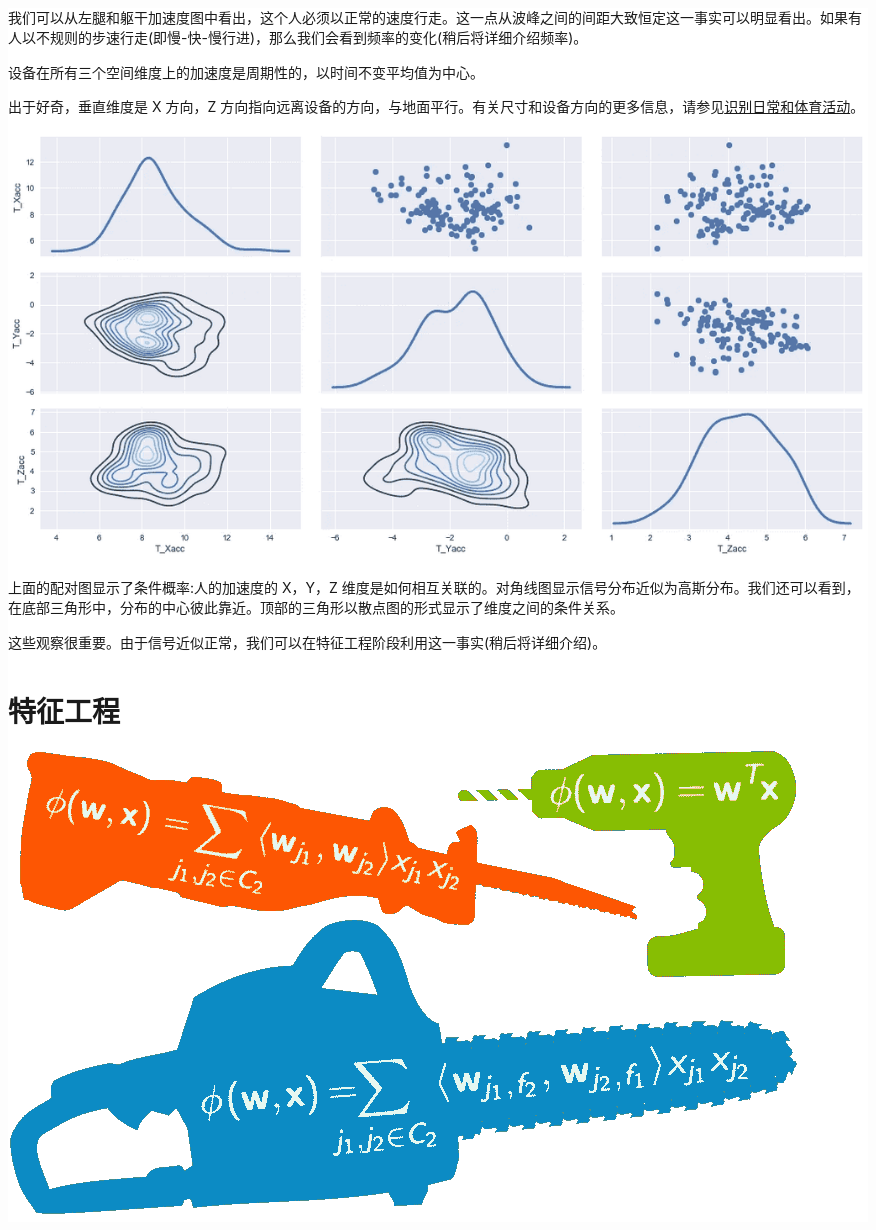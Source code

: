 我们可以从左腿和躯干加速度图中看出，这个人必须以正常的速度行走。这一点从波峰之间的间距大致恒定这一事实可以明显看出。如果有人以不规则的步速行走(即慢-快-慢行进)，那么我们会看到频率的变化(稍后将详细介绍频率)。

设备在所有三个空间维度上的加速度是周期性的，以时间不变平均值为中心。

出于好奇，垂直维度是 X 方向，Z 方向指向远离设备的方向，与地面平行。有关尺寸和设备方向的更多信息，请参见[识别日常和体育活动](http://yoksis.bilkent.edu.tr/pdf/files/8333.pdf)。

![](img/e13dbbce92dbd081278b72ae81c23288.png)

上面的配对图显示了条件概率:人的加速度的 X，Y，Z 维度是如何相互关联的。对角线图显示信号分布近似为高斯分布。我们还可以看到，在底部三角形中，分布的中心彼此靠近。顶部的三角形以散点图的形式显示了维度之间的条件关系。

这些观察很重要。由于信号近似正常，我们可以在特征工程阶段利用这一事实(稍后将详细介绍)。

# 特征工程

![](img/abfd1d5c7743c3b08aeda5965ae0fad2.png)
